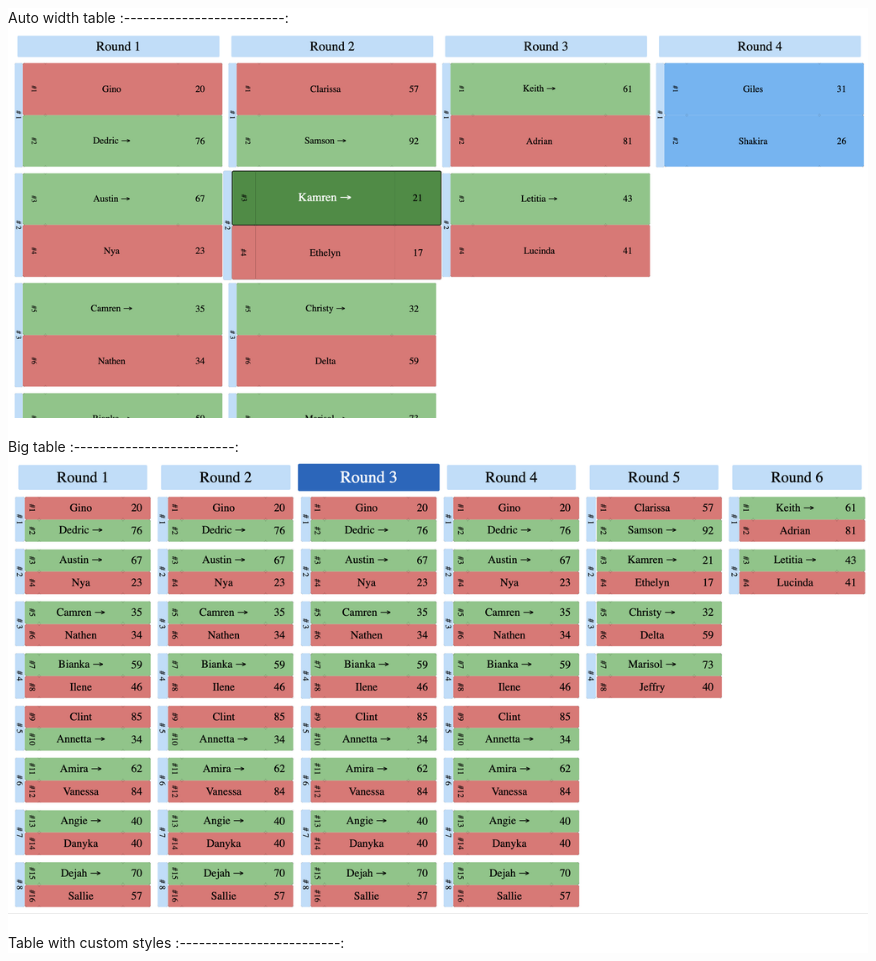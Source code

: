 Auto width table
:-------------------------:
<img src="./resources/table2.png" data-canonical-src="./resources/table2.png" width="1000" />

Big table
:-------------------------:
<img src="./resources/big_table.png" data-canonical-src="./resources/big_table.png" width="1000" />

Table with custom styles
:-------------------------: